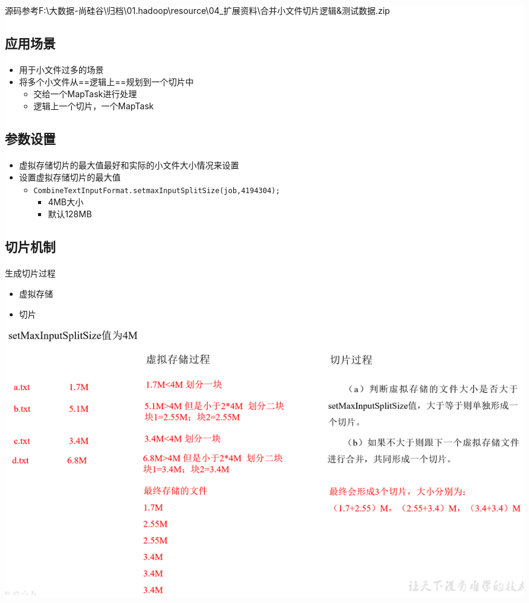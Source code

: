 源码参考F:\大数据-尚硅谷\归档\01.hadoop\resource\04_扩展资料\合并小文件切片逻辑&测试数据.zip



## 应用场景

- 用于小文件过多的场景
- 将多个小文件从==逻辑上==规划到一个切片中
  - 交给一个MapTask进行处理
  - 逻辑上一个切片，一个MapTask



## 参数设置

- 虚拟存储切片的最大值最好和实际的小文件大小情况来设置
- 设置虚拟存储切片的最大值
  - `CombineTextInputFormat.setmaxInputSplitSize(job,4194304);`
    - 4MB大小
    - 默认128MB



## 切片机制

生成切片过程

- 虚拟存储

- 切片

  

![1](img/04.mr08.png)
